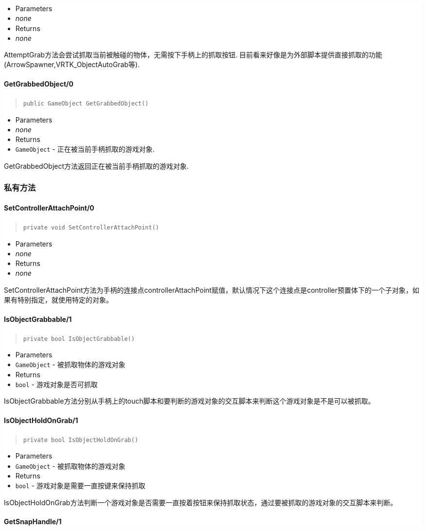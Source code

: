   * Parameters
   * _none_
  * Returns
   * _none_

AttemptGrab方法会尝试抓取当前被触碰的物体，无需按下手柄上的抓取按钮.
目前看来好像是为外部脚本提供直接抓取的功能(ArrowSpawner,VRTK_ObjectAutoGrab等).

#### GetGrabbedObject/0

  > `public GameObject GetGrabbedObject()`

  * Parameters
   * _none_
  * Returns
   * `GameObject` - 正在被当前手柄抓取的游戏对象.

GetGrabbedObject方法返回正在被当前手柄抓取的游戏对象.

### 私有方法

#### SetControllerAttachPoint/0

  > `private void SetControllerAttachPoint()`

  * Parameters
   * _none_ 
  * Returns
   * _none_ 

SetControllerAttachPoint方法为手柄的连接点controllerAttachPoint赋值，默认情况下这个连接点是controller预置体下的一个子对象，如果有特别指定，就使用特定的对象。

#### IsObjectGrabbable/1

  > `private bool IsObjectGrabbable()`

  * Parameters
   * `GameObject` - 被抓取物体的游戏对象
  * Returns
   * `bool` - 游戏对象是否可抓取

IsObjectGrabbable方法分别从手柄上的touch脚本和要判断的游戏对象的交互脚本来判断这个游戏对象是不是可以被抓取。

#### IsObjectHoldOnGrab/1

  > `private bool IsObjectHoldOnGrab()`

  * Parameters
   * `GameObject` - 被抓取物体的游戏对象
  * Returns
   * `bool` - 游戏对象是需要一直按键来保持抓取

IsObjectHoldOnGrab方法判断一个游戏对象是否需要一直按着按钮来保持抓取状态，通过要被抓取的游戏对象的交互脚本来判断。

#### GetSnapHandle/1
